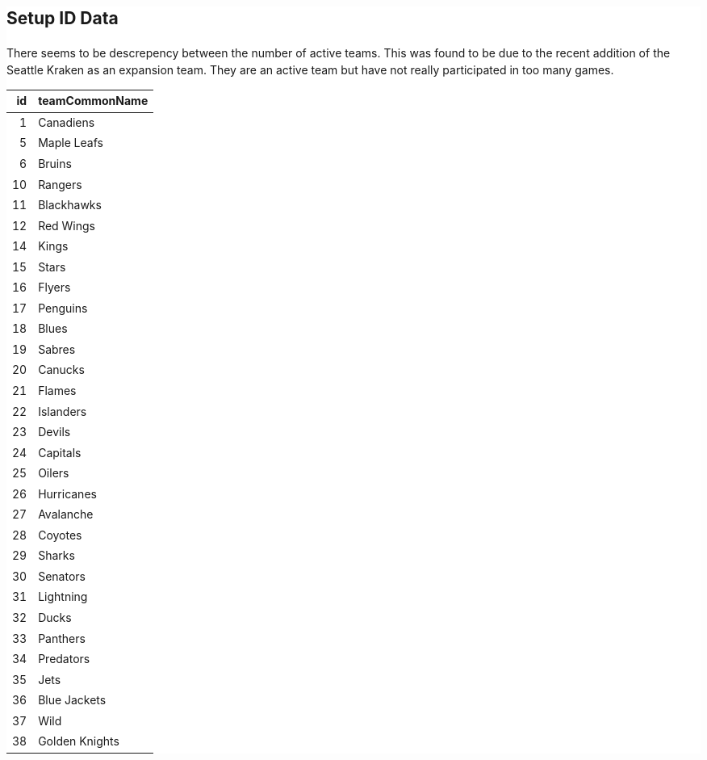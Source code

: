 ## Setup ID Data

There seems to be descrepency between the number of active teams. This
was found to be due to the recent addition of the Seattle Kraken as an
expansion team. They are an active team but have not really participated
in too many games.

| id | teamCommonName |
| -: | :------------- |
|  1 | Canadiens      |
|  5 | Maple Leafs    |
|  6 | Bruins         |
| 10 | Rangers        |
| 11 | Blackhawks     |
| 12 | Red Wings      |
| 14 | Kings          |
| 15 | Stars          |
| 16 | Flyers         |
| 17 | Penguins       |
| 18 | Blues          |
| 19 | Sabres         |
| 20 | Canucks        |
| 21 | Flames         |
| 22 | Islanders      |
| 23 | Devils         |
| 24 | Capitals       |
| 25 | Oilers         |
| 26 | Hurricanes     |
| 27 | Avalanche      |
| 28 | Coyotes        |
| 29 | Sharks         |
| 30 | Senators       |
| 31 | Lightning      |
| 32 | Ducks          |
| 33 | Panthers       |
| 34 | Predators      |
| 35 | Jets           |
| 36 | Blue Jackets   |
| 37 | Wild           |
| 38 | Golden Knights |